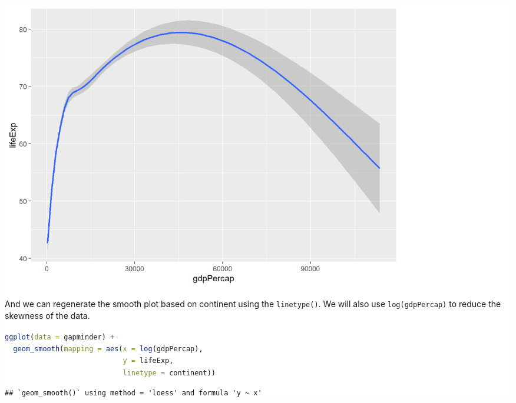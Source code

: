 <img src="03_data_visualization_files/figure-html/unnamed-chunk-16-1.png" width="672" />

And we can regenerate the smooth plot based on continent using the `linetype()`. We will also use `log(gdpPercap)` to reduce the skewness of the data.


```r
ggplot(data = gapminder) +
  geom_smooth(mapping = aes(x = log(gdpPercap), 
                            y = lifeExp, 
                            linetype = continent))
```

```
## `geom_smooth()` using method = 'loess' and formula 'y ~ x'
```
